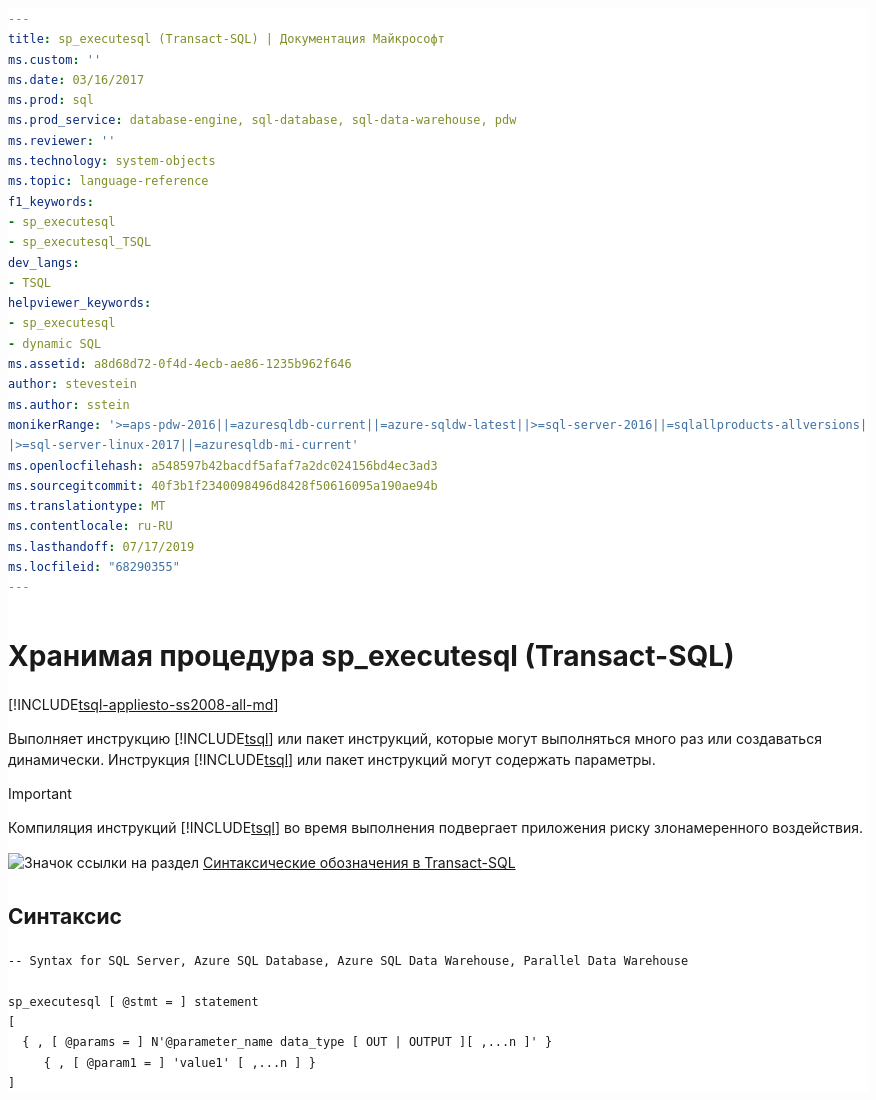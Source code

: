 ```yaml
---
title: sp_executesql (Transact-SQL) | Документация Майкрософт
ms.custom: ''
ms.date: 03/16/2017
ms.prod: sql
ms.prod_service: database-engine, sql-database, sql-data-warehouse, pdw
ms.reviewer: ''
ms.technology: system-objects
ms.topic: language-reference
f1_keywords:
- sp_executesql
- sp_executesql_TSQL
dev_langs:
- TSQL
helpviewer_keywords:
- sp_executesql
- dynamic SQL
ms.assetid: a8d68d72-0f4d-4ecb-ae86-1235b962f646
author: stevestein
ms.author: sstein
monikerRange: '>=aps-pdw-2016||=azuresqldb-current||=azure-sqldw-latest||>=sql-server-2016||=sqlallproducts-allversions||>=sql-server-linux-2017||=azuresqldb-mi-current'
ms.openlocfilehash: a548597b42bacdf5afaf7a2dc024156bd4ec3ad3
ms.sourcegitcommit: 40f3b1f2340098496d8428f50616095a190ae94b
ms.translationtype: MT
ms.contentlocale: ru-RU
ms.lasthandoff: 07/17/2019
ms.locfileid: "68290355"
---
```

# <a name="spexecutesql-transact-sql"></a>Хранимая процедура sp_executesql (Transact-SQL)
[!INCLUDE[tsql-appliesto-ss2008-all-md](../../includes/tsql-appliesto-ss2008-all-md.md)]

  Выполняет инструкцию [!INCLUDE[tsql](../../includes/tsql-md.md)] или пакет инструкций, которые могут выполняться много раз или создаваться динамически. Инструкция [!INCLUDE[tsql](../../includes/tsql-md.md)] или пакет инструкций могут содержать параметры.  
  
> [!IMPORTANT]  
>  Компиляция инструкций [!INCLUDE[tsql](../../includes/tsql-md.md)] во время выполнения подвергает приложения риску злонамеренного воздействия.  
  
 ![Значок ссылки на раздел](../../database-engine/configure-windows/media/topic-link.gif "Значок ссылки на раздел") [Синтаксические обозначения в Transact-SQL](../../t-sql/language-elements/transact-sql-syntax-conventions-transact-sql.md)  
  
## <a name="syntax"></a>Синтаксис  
  
```  
-- Syntax for SQL Server, Azure SQL Database, Azure SQL Data Warehouse, Parallel Data Warehouse  
  
sp_executesql [ @stmt = ] statement  
[   
  { , [ @params = ] N'@parameter_name data_type [ OUT | OUTPUT ][ ,...n ]' }   
     { , [ @param1 = ] 'value1' [ ,...n ] }  
]  
```  
  